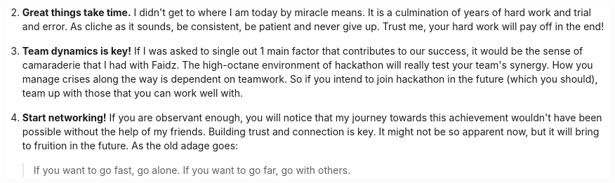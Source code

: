 2. **Great things take time.** I didn't get to where I am today by miracle means. It is a culmination of years of hard work and trial and error. As cliche as it sounds, be consistent, be patient and never give up. Trust me, your hard work will pay off in the end!

3. **Team dynamics is key!** If I was asked to single out 1 main factor that contributes to our success, it would be the sense of camaraderie that I had with Faidz. The high-octane environment of hackathon will really test your team's synergy. How you manage crises along the way is dependent on teamwork. So if you intend to join hackathon in the future (which you should), team up with those that you can work well with.
 
4. **Start networking!** If you are observant enough, you will notice that my journey towards this achievement wouldn't have been possible without the help of my friends. Building trust and connection is key. It might not be so apparent now, but it will bring to fruition in the future. As the old adage goes:


> If you want to go fast, go alone. If you want to go far, go with others.

